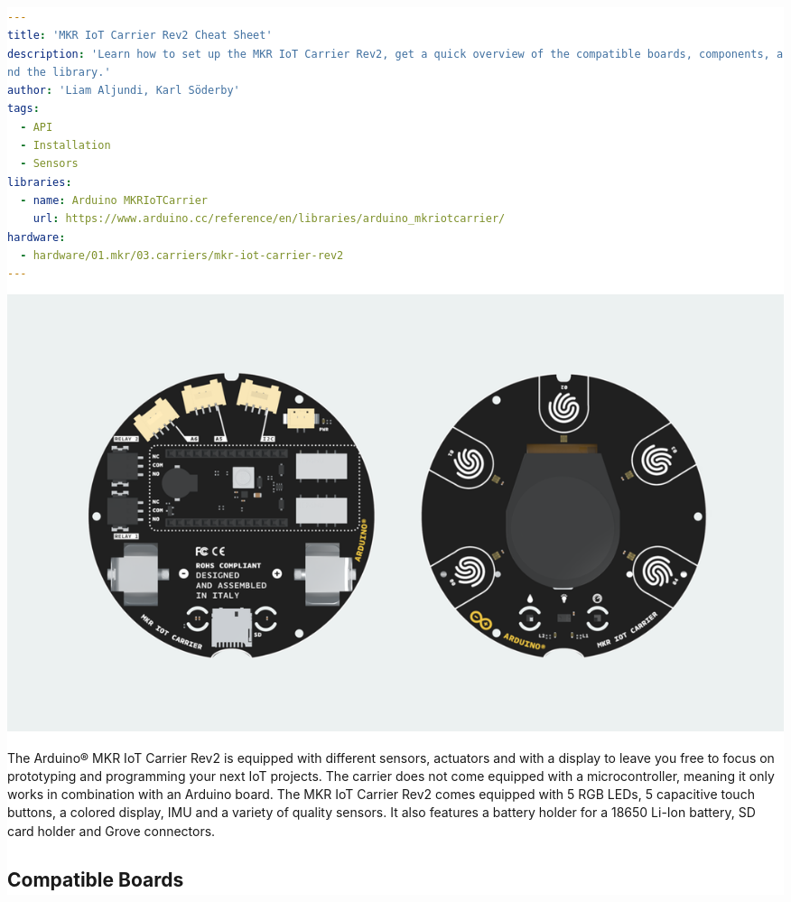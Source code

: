 ```yaml
---
title: 'MKR IoT Carrier Rev2 Cheat Sheet'
description: 'Learn how to set up the MKR IoT Carrier Rev2, get a quick overview of the compatible boards, components, and the library.'
author: 'Liam Aljundi, Karl Söderby'
tags: 
  - API
  - Installation
  - Sensors
libraries:
  - name: Arduino MKRIoTCarrier
    url: https://www.arduino.cc/reference/en/libraries/arduino_mkriotcarrier/
hardware:
  - hardware/01.mkr/03.carriers/mkr-iot-carrier-rev2
---
```


![The Arduino MKR IoT Carrier Rev2](assets/mkrIotCarrier-overview.png)

The Arduino® MKR IoT Carrier Rev2 is equipped with different sensors, actuators and with a display to leave you free to focus on prototyping and programming your next IoT projects. The carrier does not come equipped with a microcontroller, meaning it only works in combination with an Arduino board. The MKR IoT Carrier Rev2 comes equipped with 5 RGB LEDs, 5 capacitive touch buttons, a colored display, IMU and a variety of quality sensors. It also features a battery holder for a 18650 Li-Ion battery, SD card holder and Grove connectors.

## Compatible Boards
